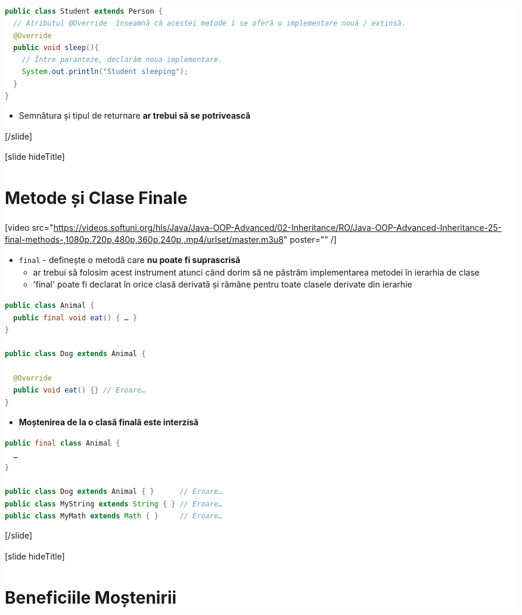 ```java
public class Student extends Person {
  // Atributul @Override  înseamnă că acestei metode i se oferă o implementare nouă / extinsă.
  @Override                                   
  public void sleep(){
    // Între paranteze, declarăm noua implementare.
    System.out.println("Student sleeping");   
  }   
}
```
- Semnătura și tipul de returnare **ar trebui să se potrivească**

[/slide]

[slide hideTitle]

# Metode și Clase Finale

[video src="https://videos.softuni.org/hls/Java/Java-OOP-Advanced/02-Inheritance/RO/Java-OOP-Advanced-Inheritance-25-final-methods-,1080p,720p,480p,360p,240p,.mp4/urlset/master.m3u8" poster="" /]

- `final` - definește o metodă care **nu poate fi suprascrisă**
  - ar trebui să folosim acest instrument atunci când dorim să ne păstrăm implementarea metodei în ierarhia de clase
  - 'final' poate fi declarat în orice clasă derivată și rămâne pentru toate clasele derivate din ierarhie

```java
public class Animal {
  public final void eat() { … }
}

public class Dog extends Animal { 
  
  @Override
  public void eat() {} // Eroare…
}
```

- **Moștenirea de la o clasă finală este interzisă**

```java
public final class Animal {
  …
}

public class Dog extends Animal { }      // Eroare…
public class MyString extends String { } // Eroare…
public class MyMath extends Math { }     // Eroare…
```

[/slide]

[slide hideTitle]

# Beneficiile Moștenirii
